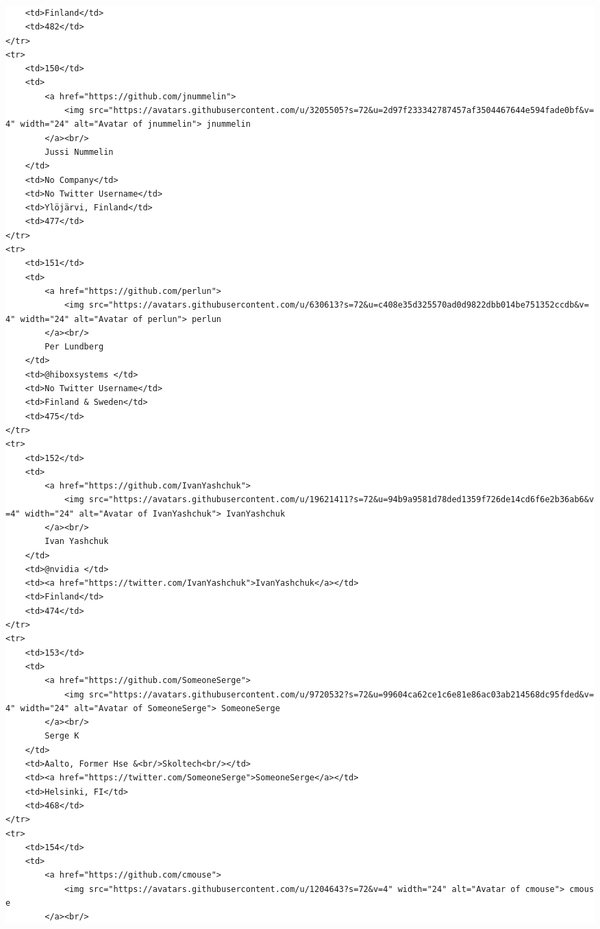 		<td>Finland</td>
		<td>482</td>
	</tr>
	<tr>
		<td>150</td>
		<td>
			<a href="https://github.com/jnummelin">
				<img src="https://avatars.githubusercontent.com/u/3205505?s=72&u=2d97f233342787457af3504467644e594fade0bf&v=4" width="24" alt="Avatar of jnummelin"> jnummelin
			</a><br/>
			Jussi Nummelin
		</td>
		<td>No Company</td>
		<td>No Twitter Username</td>
		<td>Ylöjärvi, Finland</td>
		<td>477</td>
	</tr>
	<tr>
		<td>151</td>
		<td>
			<a href="https://github.com/perlun">
				<img src="https://avatars.githubusercontent.com/u/630613?s=72&u=c408e35d325570ad0d9822dbb014be751352ccdb&v=4" width="24" alt="Avatar of perlun"> perlun
			</a><br/>
			Per Lundberg
		</td>
		<td>@hiboxsystems </td>
		<td>No Twitter Username</td>
		<td>Finland & Sweden</td>
		<td>475</td>
	</tr>
	<tr>
		<td>152</td>
		<td>
			<a href="https://github.com/IvanYashchuk">
				<img src="https://avatars.githubusercontent.com/u/19621411?s=72&u=94b9a9581d78ded1359f726de14cd6f6e2b36ab6&v=4" width="24" alt="Avatar of IvanYashchuk"> IvanYashchuk
			</a><br/>
			Ivan Yashchuk
		</td>
		<td>@nvidia </td>
		<td><a href="https://twitter.com/IvanYashchuk">IvanYashchuk</a></td>
		<td>Finland</td>
		<td>474</td>
	</tr>
	<tr>
		<td>153</td>
		<td>
			<a href="https://github.com/SomeoneSerge">
				<img src="https://avatars.githubusercontent.com/u/9720532?s=72&u=99604ca62ce1c6e81e86ac03ab214568dc95fded&v=4" width="24" alt="Avatar of SomeoneSerge"> SomeoneSerge
			</a><br/>
			Serge K
		</td>
		<td>Aalto, Former Hse &<br/>Skoltech<br/></td>
		<td><a href="https://twitter.com/SomeoneSerge">SomeoneSerge</a></td>
		<td>Helsinki, FI</td>
		<td>468</td>
	</tr>
	<tr>
		<td>154</td>
		<td>
			<a href="https://github.com/cmouse">
				<img src="https://avatars.githubusercontent.com/u/1204643?s=72&v=4" width="24" alt="Avatar of cmouse"> cmouse
			</a><br/>